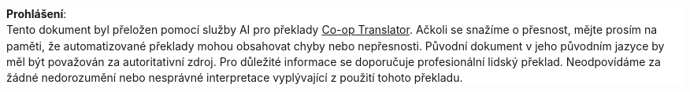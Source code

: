 
**Prohlášení**:  
Tento dokument byl přeložen pomocí služby AI pro překlady [Co-op Translator](https://github.com/Azure/co-op-translator). Ačkoli se snažíme o přesnost, mějte prosím na paměti, že automatizované překlady mohou obsahovat chyby nebo nepřesnosti. Původní dokument v jeho původním jazyce by měl být považován za autoritativní zdroj. Pro důležité informace se doporučuje profesionální lidský překlad. Neodpovídáme za žádné nedorozumění nebo nesprávné interpretace vyplývající z použití tohoto překladu.